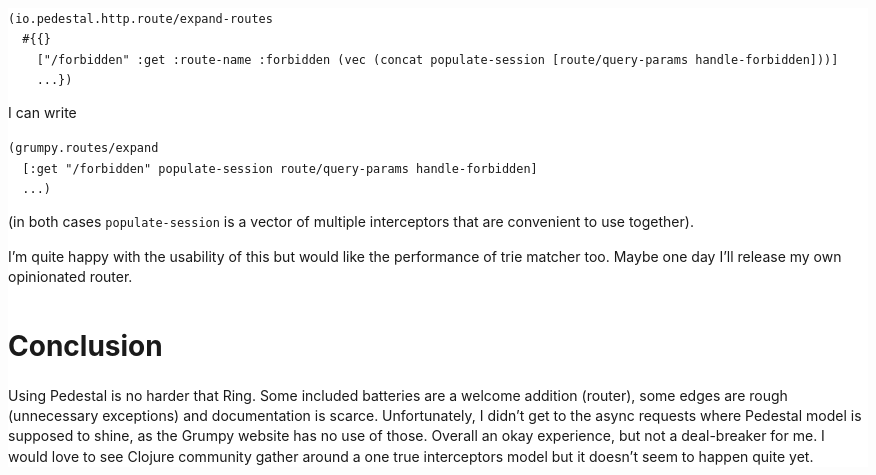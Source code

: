 ```
(io.pedestal.http.route/expand-routes
  #{{}
    ["/forbidden" :get :route-name :forbidden (vec (concat populate-session [route/query-params handle-forbidden]))]
    ...})
```

I can write

```
(grumpy.routes/expand
  [:get "/forbidden" populate-session route/query-params handle-forbidden]
  ...)
```

(in both cases `populate-session` is a vector of multiple interceptors that are convenient to use together).

I’m quite happy with the usability of this but would like the performance of trie matcher too. Maybe one day I’ll release my own opinionated router.

# Conclusion

Using Pedestal is no harder that Ring. Some included batteries are a welcome addition (router), some edges are rough (unnecessary exceptions) and documentation is scarce. Unfortunately, I didn’t get to the async requests where Pedestal model is supposed to shine, as the Grumpy website has no use of those. Overall an okay experience, but not a deal-breaker for me. I would love to see Clojure community gather around a one true interceptors model but it doesn’t seem to happen quite yet.